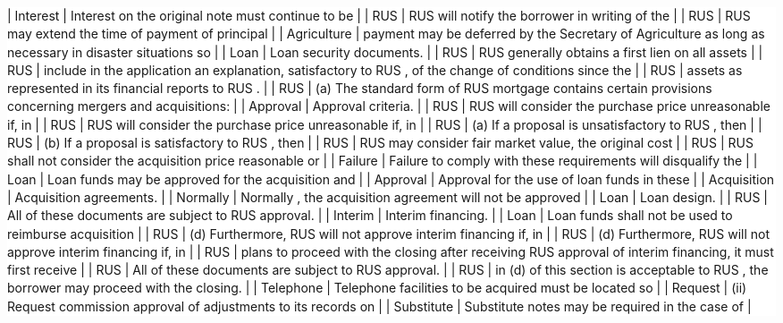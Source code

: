 | Interest                 | Interest on the original note must continue to be                                                                                                    |
| RUS                      | RUS will notify the borrower in writing of the                                                                                                       |
| RUS                      | RUS may extend the time of payment of principal                                                                                                      |
| Agriculture              | payment may be deferred by the Secretary of Agriculture as long as necessary in disaster situations so                                               |
| Loan                     | Loan  security documents.                                                                                                                            |
| RUS                      | RUS generally obtains a first lien on all assets                                                                                                     |
| RUS                      | include in the application an explanation, satisfactory to RUS , of the change of conditions since the                                               |
| RUS                      | assets as represented in its financial reports to RUS .                                                                                              |
| RUS                      | (a) The standard form of  RUS mortgage contains certain provisions concerning mergers and acquisitions:                                              |
| Approval                 | Approval  criteria.                                                                                                                                  |
| RUS                      | RUS  will consider the purchase price unreasonable if, in                                                                                            |
| RUS                      | RUS  will consider the purchase price unreasonable if, in                                                                                            |
| RUS                      | (a) If a proposal is unsatisfactory to  RUS , then                                                                                                   |
| RUS                      | (b) If a proposal is satisfactory to  RUS , then                                                                                                     |
| RUS                      | RUS may consider fair market value, the original cost                                                                                                |
| RUS                      | RUS shall not consider the acquisition price reasonable or                                                                                           |
| Failure                  | Failure to comply with these requirements will disqualify the                                                                                        |
| Loan                     | Loan funds may be approved for the acquisition and                                                                                                   |
| Approval                 | Approval for the use of loan funds in these                                                                                                          |
| Acquisition              | Acquisition  agreements.                                                                                                                             |
| Normally                 | Normally , the acquisition agreement will not be approved                                                                                            |
| Loan                     | Loan  design.                                                                                                                                        |
| RUS                      | All of these documents are subject to  RUS  approval.                                                                                                |
| Interim                  | Interim  financing.                                                                                                                                  |
| Loan                     | Loan funds shall not be used to reimburse acquisition                                                                                                |
| RUS                      | (d) Furthermore,  RUS  will not approve interim financing if, in                                                                                     |
| RUS                      | (d) Furthermore,  RUS  will not approve interim financing if, in                                                                                     |
| RUS                      | plans to proceed with the closing after receiving RUS approval of interim financing, it must first receive                                           |
| RUS                      | All of these documents are subject to  RUS  approval.                                                                                                |
| RUS                      | in (d) of this section is acceptable to RUS , the borrower may proceed with the closing.                                                             |
| Telephone                | Telephone facilities to be acquired must be located so                                                                                               |
| Request                  | (ii)  Request commission approval of adjustments to its records on                                                                                   |
| Substitute               | Substitute notes may be required in the case of                                                                                                      |